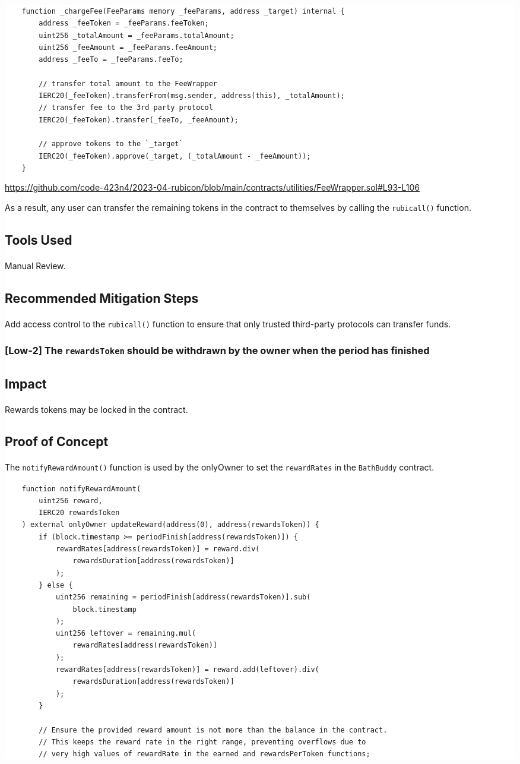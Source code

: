 ```solidity=93
    function _chargeFee(FeeParams memory _feeParams, address _target) internal {
        address _feeToken = _feeParams.feeToken;
        uint256 _totalAmount = _feeParams.totalAmount;
        uint256 _feeAmount = _feeParams.feeAmount;
        address _feeTo = _feeParams.feeTo;

        // transfer total amount to the FeeWrapper
        IERC20(_feeToken).transferFrom(msg.sender, address(this), _totalAmount);
        // transfer fee to the 3rd party protocol
        IERC20(_feeToken).transfer(_feeTo, _feeAmount);

        // approve tokens to the `_target`
        IERC20(_feeToken).approve(_target, (_totalAmount - _feeAmount));
    }
```
https://github.com/code-423n4/2023-04-rubicon/blob/main/contracts/utilities/FeeWrapper.sol#L93-L106

As a result, any user can transfer the remaining tokens in the contract to themselves by calling the `rubicall()` function.

## Tools Used
Manual Review.

## Recommended Mitigation Steps
Add access control to the `rubicall()` function to ensure that only trusted third-party protocols can transfer funds.

### [Low-2] The `rewardsToken` should be withdrawn by the owner when the period has finished

## Impact
Rewards tokens may be locked in the contract.

## Proof of Concept

The `notifyRewardAmount()` function is used by the onlyOwner to set the `rewardRates` in the `BathBuddy` contract.

```solidity=191
    function notifyRewardAmount(
        uint256 reward,
        IERC20 rewardsToken
    ) external onlyOwner updateReward(address(0), address(rewardsToken)) {
        if (block.timestamp >= periodFinish[address(rewardsToken)]) {
            rewardRates[address(rewardsToken)] = reward.div(
                rewardsDuration[address(rewardsToken)]
            );
        } else {
            uint256 remaining = periodFinish[address(rewardsToken)].sub(
                block.timestamp
            );
            uint256 leftover = remaining.mul(
                rewardRates[address(rewardsToken)]
            );
            rewardRates[address(rewardsToken)] = reward.add(leftover).div(
                rewardsDuration[address(rewardsToken)]
            );
        }

        // Ensure the provided reward amount is not more than the balance in the contract.
        // This keeps the reward rate in the right range, preventing overflows due to
        // very high values of rewardRate in the earned and rewardsPerToken functions;
```